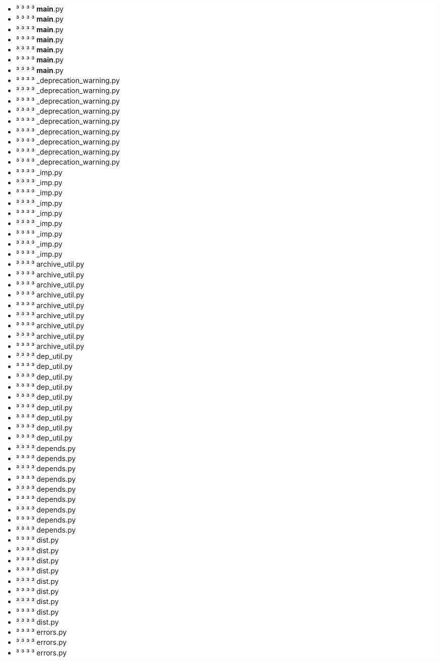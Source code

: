 - ³   ³       ³   ³   __main__.py
- ³   ³       ³   ³   __main__.py
- ³   ³       ³   ³   __main__.py
- ³   ³       ³   ³   __main__.py
- ³   ³       ³   ³   __main__.py
- ³   ³       ³   ³   __main__.py
- ³   ³       ³   ³   __main__.py
- ³   ³       ³   ³   _deprecation_warning.py
- ³   ³       ³   ³   _deprecation_warning.py
- ³   ³       ³   ³   _deprecation_warning.py
- ³   ³       ³   ³   _deprecation_warning.py
- ³   ³       ³   ³   _deprecation_warning.py
- ³   ³       ³   ³   _deprecation_warning.py
- ³   ³       ³   ³   _deprecation_warning.py
- ³   ³       ³   ³   _deprecation_warning.py
- ³   ³       ³   ³   _deprecation_warning.py
- ³   ³       ³   ³   _imp.py
- ³   ³       ³   ³   _imp.py
- ³   ³       ³   ³   _imp.py
- ³   ³       ³   ³   _imp.py
- ³   ³       ³   ³   _imp.py
- ³   ³       ³   ³   _imp.py
- ³   ³       ³   ³   _imp.py
- ³   ³       ³   ³   _imp.py
- ³   ³       ³   ³   _imp.py
- ³   ³       ³   ³   archive_util.py
- ³   ³       ³   ³   archive_util.py
- ³   ³       ³   ³   archive_util.py
- ³   ³       ³   ³   archive_util.py
- ³   ³       ³   ³   archive_util.py
- ³   ³       ³   ³   archive_util.py
- ³   ³       ³   ³   archive_util.py
- ³   ³       ³   ³   archive_util.py
- ³   ³       ³   ³   archive_util.py
- ³   ³       ³   ³   dep_util.py
- ³   ³       ³   ³   dep_util.py
- ³   ³       ³   ³   dep_util.py
- ³   ³       ³   ³   dep_util.py
- ³   ³       ³   ³   dep_util.py
- ³   ³       ³   ³   dep_util.py
- ³   ³       ³   ³   dep_util.py
- ³   ³       ³   ³   dep_util.py
- ³   ³       ³   ³   dep_util.py
- ³   ³       ³   ³   depends.py
- ³   ³       ³   ³   depends.py
- ³   ³       ³   ³   depends.py
- ³   ³       ³   ³   depends.py
- ³   ³       ³   ³   depends.py
- ³   ³       ³   ³   depends.py
- ³   ³       ³   ³   depends.py
- ³   ³       ³   ³   depends.py
- ³   ³       ³   ³   depends.py
- ³   ³       ³   ³   dist.py
- ³   ³       ³   ³   dist.py
- ³   ³       ³   ³   dist.py
- ³   ³       ³   ³   dist.py
- ³   ³       ³   ³   dist.py
- ³   ³       ³   ³   dist.py
- ³   ³       ³   ³   dist.py
- ³   ³       ³   ³   dist.py
- ³   ³       ³   ³   dist.py
- ³   ³       ³   ³   errors.py
- ³   ³       ³   ³   errors.py
- ³   ³       ³   ³   errors.py